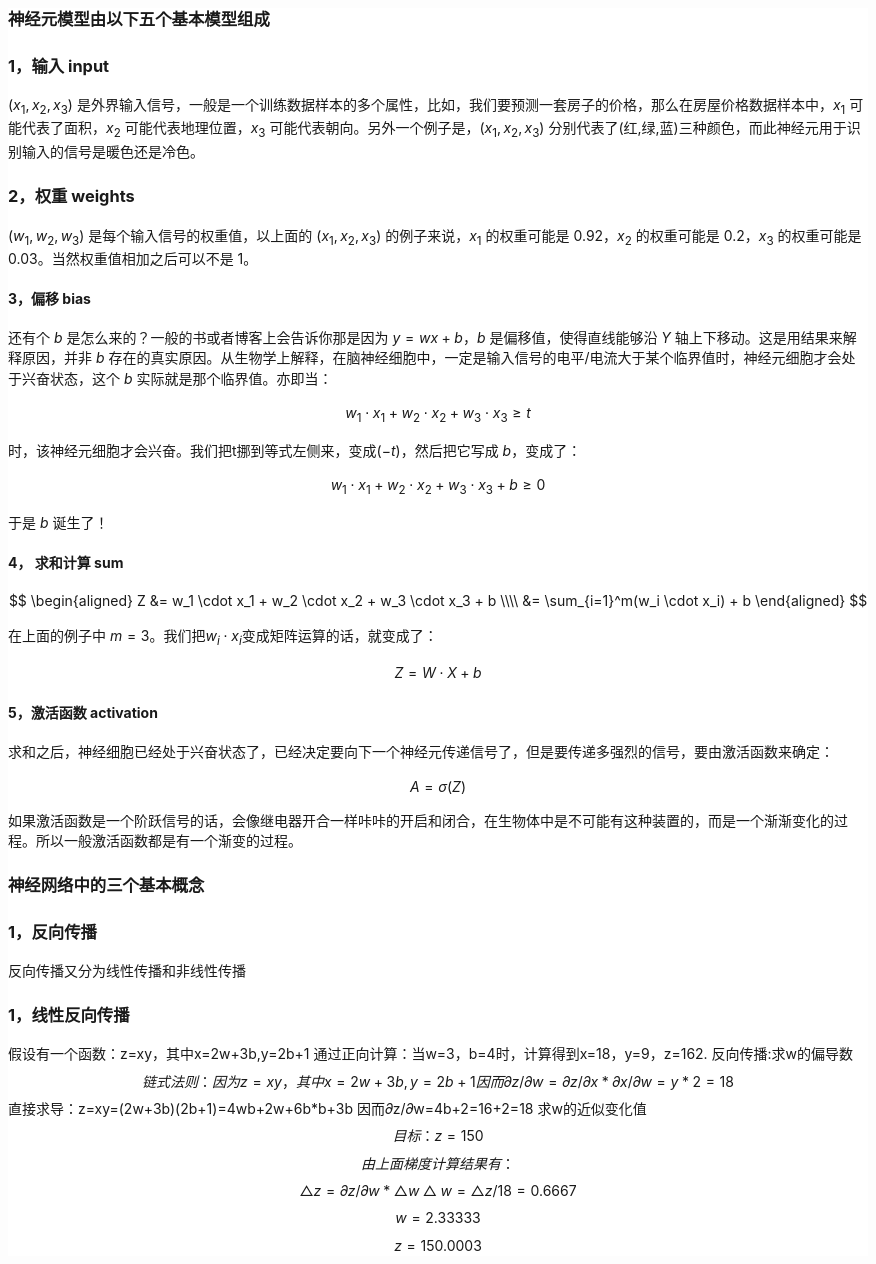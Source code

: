 ### 神经元模型由以下五个基本模型组成

### 1，输入 input

$(x_1,x_2,x_3)$ 是外界输入信号，一般是一个训练数据样本的多个属性，比如，我们要预测一套房子的价格，那么在房屋价格数据样本中，$x_1$ 可能代表了面积，$x_2$ 可能代表地理位置，$x_3$ 可能代表朝向。另外一个例子是，$(x_1,x_2,x_3)$ 分别代表了(红,绿,蓝)三种颜色，而此神经元用于识别输入的信号是暖色还是冷色。

### 2，权重 weights

$(w_1,w_2,w_3)$ 是每个输入信号的权重值，以上面的 $(x_1,x_2,x_3)$ 的例子来说，$x_1$ 的权重可能是 $0.92$，$x_2$ 的权重可能是 $0.2$，$x_3$ 的权重可能是 $0.03$。当然权重值相加之后可以不是 $1$。

#### 3，偏移 bias

还有个 $b$ 是怎么来的？一般的书或者博客上会告诉你那是因为 $y=wx+b$，$b$ 是偏移值，使得直线能够沿 $Y$ 轴上下移动。这是用结果来解释原因，并非 $b$ 存在的真实原因。从生物学上解释，在脑神经细胞中，一定是输入信号的电平/电流大于某个临界值时，神经元细胞才会处于兴奋状态，这个 $b$ 实际就是那个临界值。亦即当：

$$w_1 \cdot x_1 + w_2 \cdot x_2 + w_3 \cdot x_3 \geq t$$

时，该神经元细胞才会兴奋。我们把t挪到等式左侧来，变成$(-t)$，然后把它写成 $b$，变成了：

$$w_1 \cdot x_1 + w_2 \cdot x_2 + w_3 \cdot x_3 + b \geq 0$$

于是 $b$ 诞生了！

#### 4， 求和计算 sum

$$
\begin{aligned}
Z &= w_1 \cdot x_1 + w_2 \cdot x_2 + w_3 \cdot x_3 + b \\\\
&= \sum_{i=1}^m(w_i \cdot x_i) + b
\end{aligned}
$$

在上面的例子中 $m=3$。我们把$w_i \cdot x_i$变成矩阵运算的话，就变成了：

$$Z = W \cdot X + b$$

#### 5，激活函数 activation

求和之后，神经细胞已经处于兴奋状态了，已经决定要向下一个神经元传递信号了，但是要传递多强烈的信号，要由激活函数来确定：

$$A=\sigma{(Z)}$$

如果激活函数是一个阶跃信号的话，会像继电器开合一样咔咔的开启和闭合，在生物体中是不可能有这种装置的，而是一个渐渐变化的过程。所以一般激活函数都是有一个渐变的过程。

### 神经网络中的三个基本概念

### 1，反向传播

反向传播又分为线性传播和非线性传播

### 1，线性反向传播

假设有一个函数：z=xy，其中x=2w+3b,y=2b+1 通过正向计算：当w=3，b=4时，计算得到x=18，y=9，z=162.
反向传播:求w的偏导数
$$链式法则：因为z=xy，其中x=2w+3b,y=2b+1 因而𝜕z/𝜕w=𝜕z/𝜕x*𝜕x/𝜕w=y*2=18$$
直接求导：z=xy=(2w+3b)(2b+1)=4wb+2w+6b*b+3b 因而𝜕z/𝜕w=4b+2=16+2=18
求w的近似变化值
$$目标：z=150$$
$$由上面梯度计算结果有：$$
$$△z = 𝜕z/𝜕w*△w △w = △z/18=0.6667$$
$$w = 2.33333$$
$$z = 150.0003$$
